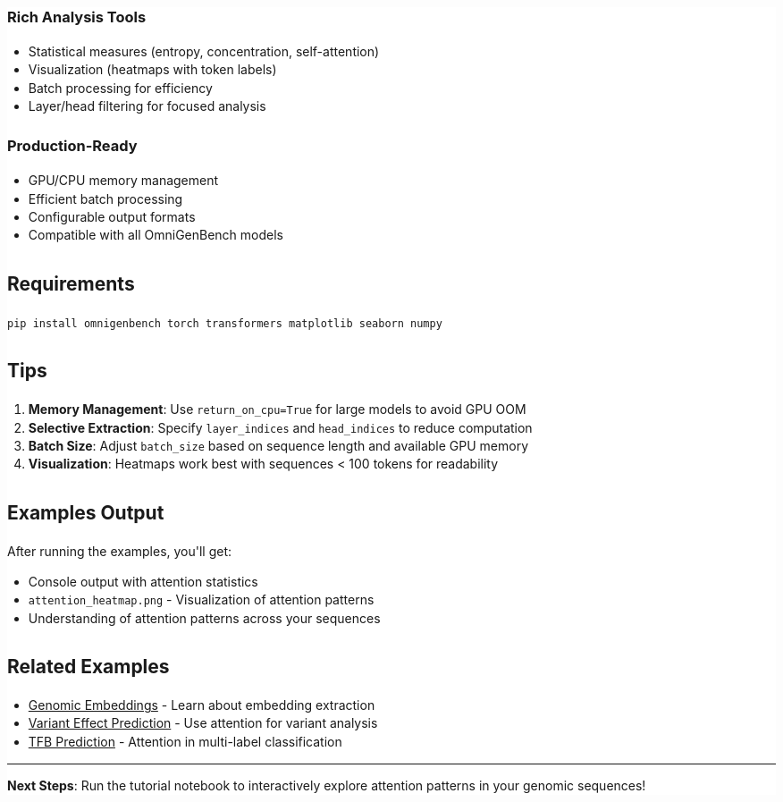 ### Rich Analysis Tools
- Statistical measures (entropy, concentration, self-attention)
- Visualization (heatmaps with token labels)
- Batch processing for efficiency
- Layer/head filtering for focused analysis

### Production-Ready
- GPU/CPU memory management
- Efficient batch processing
- Configurable output formats
- Compatible with all OmniGenBench models

## Requirements

```bash
pip install omnigenbench torch transformers matplotlib seaborn numpy
```

## Tips

1. **Memory Management**: Use `return_on_cpu=True` for large models to avoid GPU OOM
2. **Selective Extraction**: Specify `layer_indices` and `head_indices` to reduce computation
3. **Batch Size**: Adjust `batch_size` based on sequence length and available GPU memory
4. **Visualization**: Heatmaps work best with sequences < 100 tokens for readability

## Examples Output

After running the examples, you'll get:
- Console output with attention statistics
- `attention_heatmap.png` - Visualization of attention patterns
- Understanding of attention patterns across your sequences

## Related Examples

- [Genomic Embeddings](../genomic_embeddings/) - Learn about embedding extraction
- [Variant Effect Prediction](../variant_effect_prediction/) - Use attention for variant analysis
- [TFB Prediction](../tfb_prediction/) - Attention in multi-label classification

---

**Next Steps**: Run the tutorial notebook to interactively explore attention patterns in your genomic sequences!

